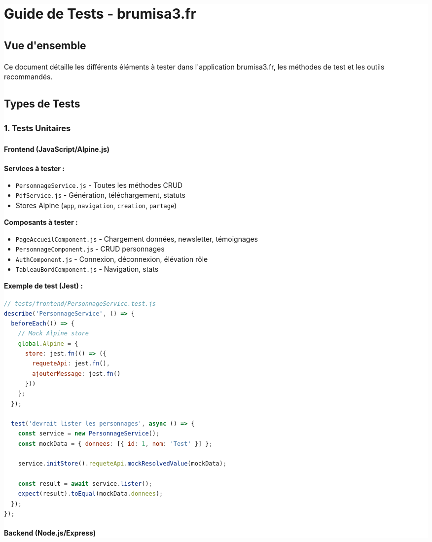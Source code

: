 # Guide de Tests - brumisa3.fr

## Vue d'ensemble

Ce document détaille les différents éléments à tester dans l'application brumisa3.fr, les méthodes de test et les outils recommandés.

## Types de Tests

### 1. Tests Unitaires

#### Frontend (JavaScript/Alpine.js)

**Services à tester :**
- `PersonnageService.js` - Toutes les méthodes CRUD
- `PdfService.js` - Génération, téléchargement, statuts
- Stores Alpine (`app`, `navigation`, `creation`, `partage`)

**Composants à tester :**
- `PageAccueilComponent.js` - Chargement données, newsletter, témoignages
- `PersonnageComponent.js` - CRUD personnages
- `AuthComponent.js` - Connexion, déconnexion, élévation rôle
- `TableauBordComponent.js` - Navigation, stats

**Exemple de test (Jest) :**
```javascript
// tests/frontend/PersonnageService.test.js
describe('PersonnageService', () => {
  beforeEach(() => {
    // Mock Alpine store
    global.Alpine = {
      store: jest.fn(() => ({
        requeteApi: jest.fn(),
        ajouterMessage: jest.fn()
      }))
    };
  });

  test('devrait lister les personnages', async () => {
    const service = new PersonnageService();
    const mockData = { donnees: [{ id: 1, nom: 'Test' }] };
    
    service.initStore().requeteApi.mockResolvedValue(mockData);
    
    const result = await service.lister();
    expect(result).toEqual(mockData.donnees);
  });
});
```

#### Backend (Node.js/Express)
